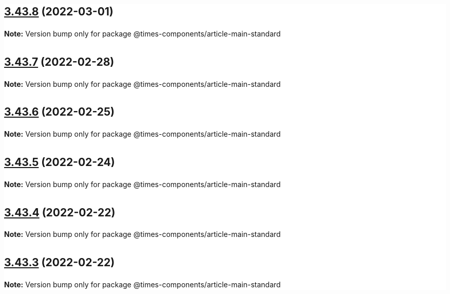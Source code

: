 



## [3.43.8](https://github.com/newsuk/times-components/compare/@times-components/article-main-standard@3.43.7...@times-components/article-main-standard@3.43.8) (2022-03-01)

**Note:** Version bump only for package @times-components/article-main-standard





## [3.43.7](https://github.com/newsuk/times-components/compare/@times-components/article-main-standard@3.43.6...@times-components/article-main-standard@3.43.7) (2022-02-28)

**Note:** Version bump only for package @times-components/article-main-standard





## [3.43.6](https://github.com/newsuk/times-components/compare/@times-components/article-main-standard@3.43.5...@times-components/article-main-standard@3.43.6) (2022-02-25)

**Note:** Version bump only for package @times-components/article-main-standard





## [3.43.5](https://github.com/newsuk/times-components/compare/@times-components/article-main-standard@3.43.4...@times-components/article-main-standard@3.43.5) (2022-02-24)

**Note:** Version bump only for package @times-components/article-main-standard





## [3.43.4](https://github.com/newsuk/times-components/compare/@times-components/article-main-standard@3.43.3...@times-components/article-main-standard@3.43.4) (2022-02-22)

**Note:** Version bump only for package @times-components/article-main-standard





## [3.43.3](https://github.com/newsuk/times-components/compare/@times-components/article-main-standard@3.43.2...@times-components/article-main-standard@3.43.3) (2022-02-22)

**Note:** Version bump only for package @times-components/article-main-standard

